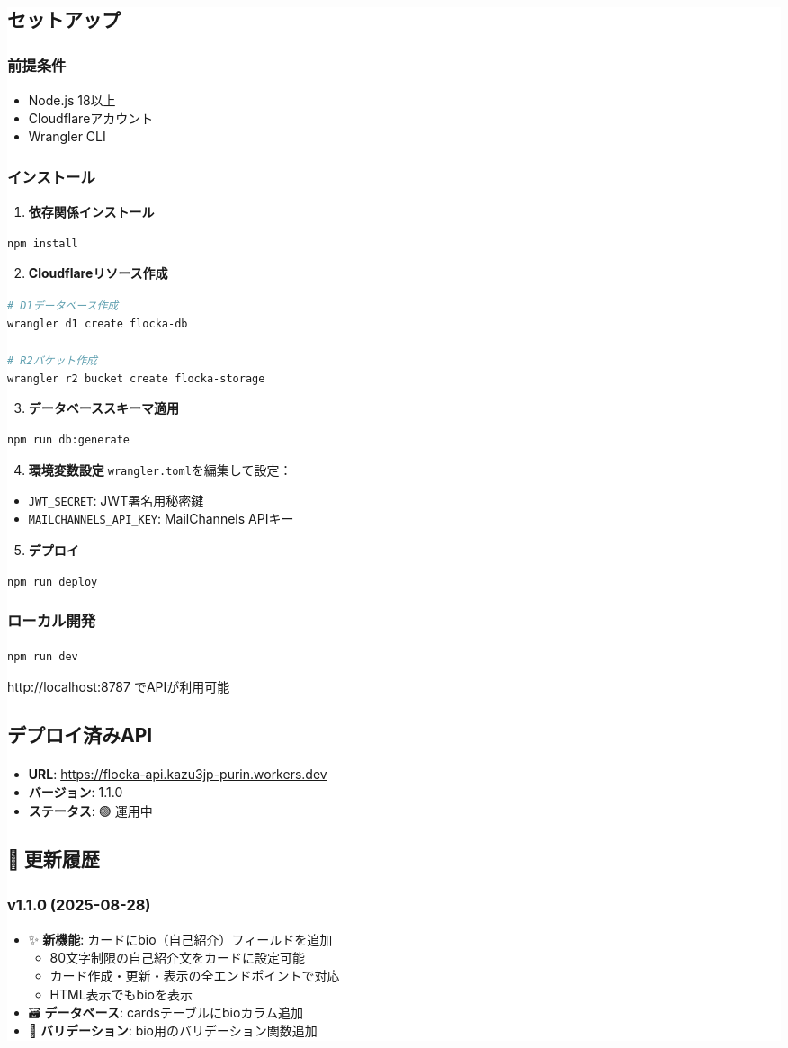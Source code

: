 ## セットアップ

### 前提条件
- Node.js 18以上
- Cloudflareアカウント
- Wrangler CLI

### インストール

1. **依存関係インストール**
```bash
npm install
```

2. **Cloudflareリソース作成**
```bash
# D1データベース作成
wrangler d1 create flocka-db

# R2バケット作成
wrangler r2 bucket create flocka-storage
```

3. **データベーススキーマ適用**
```bash
npm run db:generate
```

4. **環境変数設定**
`wrangler.toml`を編集して設定：
- `JWT_SECRET`: JWT署名用秘密鍵
- `MAILCHANNELS_API_KEY`: MailChannels APIキー

5. **デプロイ**
```bash
npm run deploy
```

### ローカル開発

```bash
npm run dev
```
http://localhost:8787 でAPIが利用可能

## デプロイ済みAPI

- **URL**: https://flocka-api.kazu3jp-purin.workers.dev
- **バージョン**: 1.1.0
- **ステータス**: 🟢 運用中

## 📝 更新履歴

### v1.1.0 (2025-08-28)
- ✨ **新機能**: カードにbio（自己紹介）フィールドを追加
  - 80文字制限の自己紹介文をカードに設定可能
  - カード作成・更新・表示の全エンドポイントで対応
  - HTML表示でもbioを表示
- 🗃️ **データベース**: cardsテーブルにbioカラム追加
- 🔧 **バリデーション**: bio用のバリデーション関数追加
